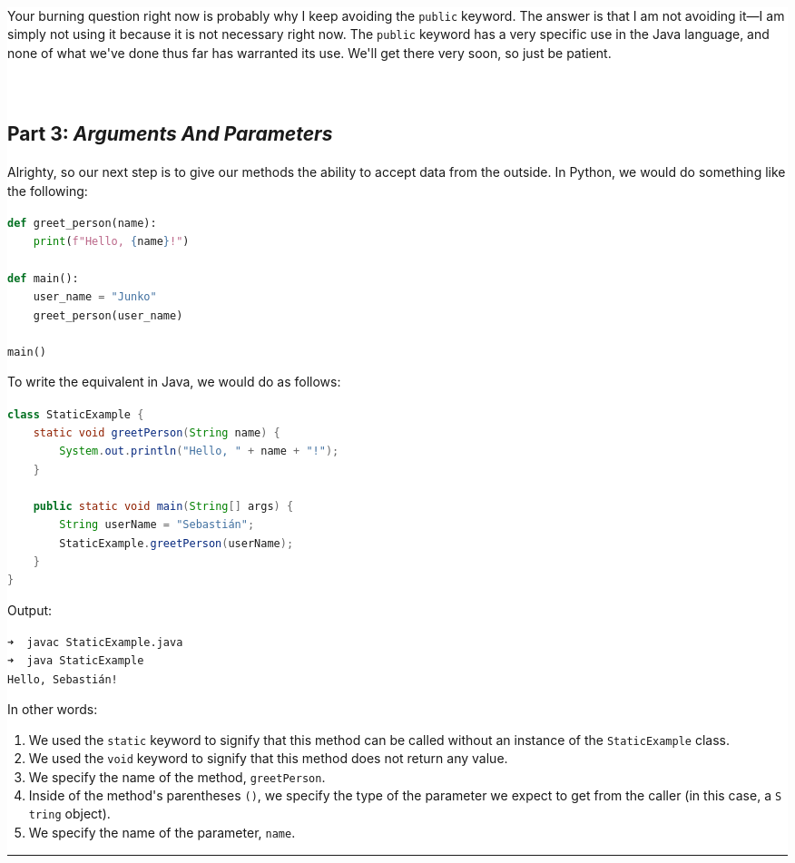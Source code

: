 Your burning question right now is probably why I keep avoiding the `public` keyword. The answer is that I am not avoiding it—I am simply not using it because it is not necessary right now. The `public` keyword has a very specific use in the Java language, and none of what we've done thus far has warranted its use. We'll get there very soon, so just be patient.

<br>

<a id="3"></a>

## Part 3: _Arguments And Parameters_

Alrighty, so our next step is to give our methods the ability to accept data from the outside. In Python, we would do something like the following:

```python
def greet_person(name):
    print(f"Hello, {name}!")

def main():
    user_name = "Junko"
    greet_person(user_name)

main()
```

To write the equivalent in Java, we would do as follows:

```java
class StaticExample {
    static void greetPerson(String name) {
        System.out.println("Hello, " + name + "!");
    }

    public static void main(String[] args) {
        String userName = "Sebastián";
        StaticExample.greetPerson(userName);
    }
}
```

Output:

```
➜  javac StaticExample.java
➜  java StaticExample      
Hello, Sebastián!
```

In other words:

1. We used the `static` keyword to signify that this method can be called without an instance of the `StaticExample` class.
2. We used the `void` keyword to signify that this method does not return any value.
3. We specify the name of the method, `greetPerson`.
4. Inside of the method's parentheses `()`, we specify the type of the parameter we expect to get from the caller (in this case, a `String` object).
5. We specify the name of the parameter, `name`.

---